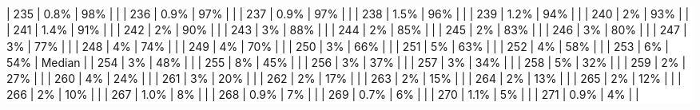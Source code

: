 | 235 | 0.8% | 98% |  |
| 236 | 0.9% | 97% |  |
| 237 | 0.9% | 97% |  |
| 238 | 1.5% | 96% |  |
| 239 | 1.2% | 94% |  |
| 240 | 2% | 93% |  |
| 241 | 1.4% | 91% |  |
| 242 | 2% | 90% |  |
| 243 | 3% | 88% |  |
| 244 | 2% | 85% |  |
| 245 | 2% | 83% |  |
| 246 | 3% | 80% |  |
| 247 | 3% | 77% |  |
| 248 | 4% | 74% |  |
| 249 | 4% | 70% |  |
| 250 | 3% | 66% |  |
| 251 | 5% | 63% |  |
| 252 | 4% | 58% |  |
| 253 | 6% | 54% | Median |
| 254 | 3% | 48% |  |
| 255 | 8% | 45% |  |
| 256 | 3% | 37% |  |
| 257 | 3% | 34% |  |
| 258 | 5% | 32% |  |
| 259 | 2% | 27% |  |
| 260 | 4% | 24% |  |
| 261 | 3% | 20% |  |
| 262 | 2% | 17% |  |
| 263 | 2% | 15% |  |
| 264 | 2% | 13% |  |
| 265 | 2% | 12% |  |
| 266 | 2% | 10% |  |
| 267 | 1.0% | 8% |  |
| 268 | 0.9% | 7% |  |
| 269 | 0.7% | 6% |  |
| 270 | 1.1% | 5% |  |
| 271 | 0.9% | 4% |  |